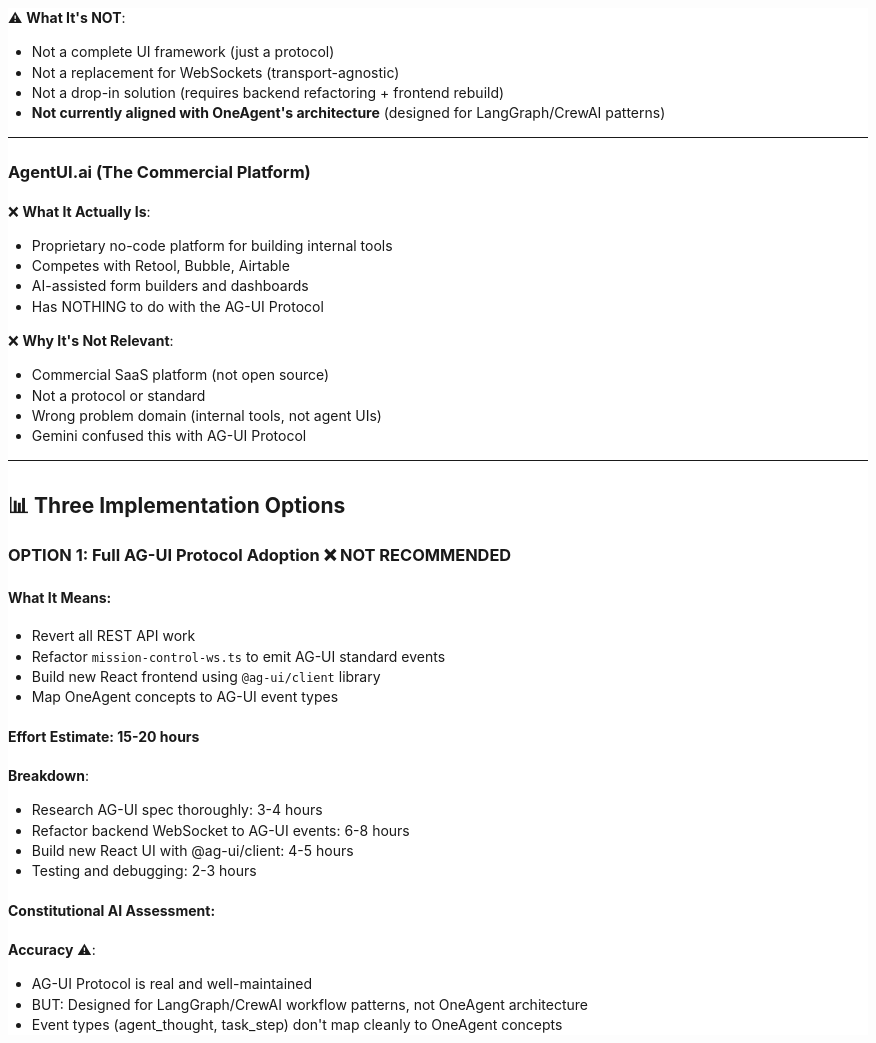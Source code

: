 ⚠️ **What It's NOT**:

- Not a complete UI framework (just a protocol)
- Not a replacement for WebSockets (transport-agnostic)
- Not a drop-in solution (requires backend refactoring + frontend rebuild)
- **Not currently aligned with OneAgent's architecture** (designed for LangGraph/CrewAI patterns)

---

### **AgentUI.ai (The Commercial Platform)**

❌ **What It Actually Is**:

- Proprietary no-code platform for building internal tools
- Competes with Retool, Bubble, Airtable
- AI-assisted form builders and dashboards
- Has NOTHING to do with the AG-UI Protocol

❌ **Why It's Not Relevant**:

- Commercial SaaS platform (not open source)
- Not a protocol or standard
- Wrong problem domain (internal tools, not agent UIs)
- Gemini confused this with AG-UI Protocol

---

## 📊 **Three Implementation Options**

### **OPTION 1: Full AG-UI Protocol Adoption** ❌ NOT RECOMMENDED

#### What It Means:

- Revert all REST API work
- Refactor `mission-control-ws.ts` to emit AG-UI standard events
- Build new React frontend using `@ag-ui/client` library
- Map OneAgent concepts to AG-UI event types

#### Effort Estimate: **15-20 hours**

**Breakdown**:

- Research AG-UI spec thoroughly: 3-4 hours
- Refactor backend WebSocket to AG-UI events: 6-8 hours
- Build new React UI with @ag-ui/client: 4-5 hours
- Testing and debugging: 2-3 hours

#### Constitutional AI Assessment:

**Accuracy** ⚠️:

- AG-UI Protocol is real and well-maintained
- BUT: Designed for LangGraph/CrewAI workflow patterns, not OneAgent architecture
- Event types (agent_thought, task_step) don't map cleanly to OneAgent concepts
